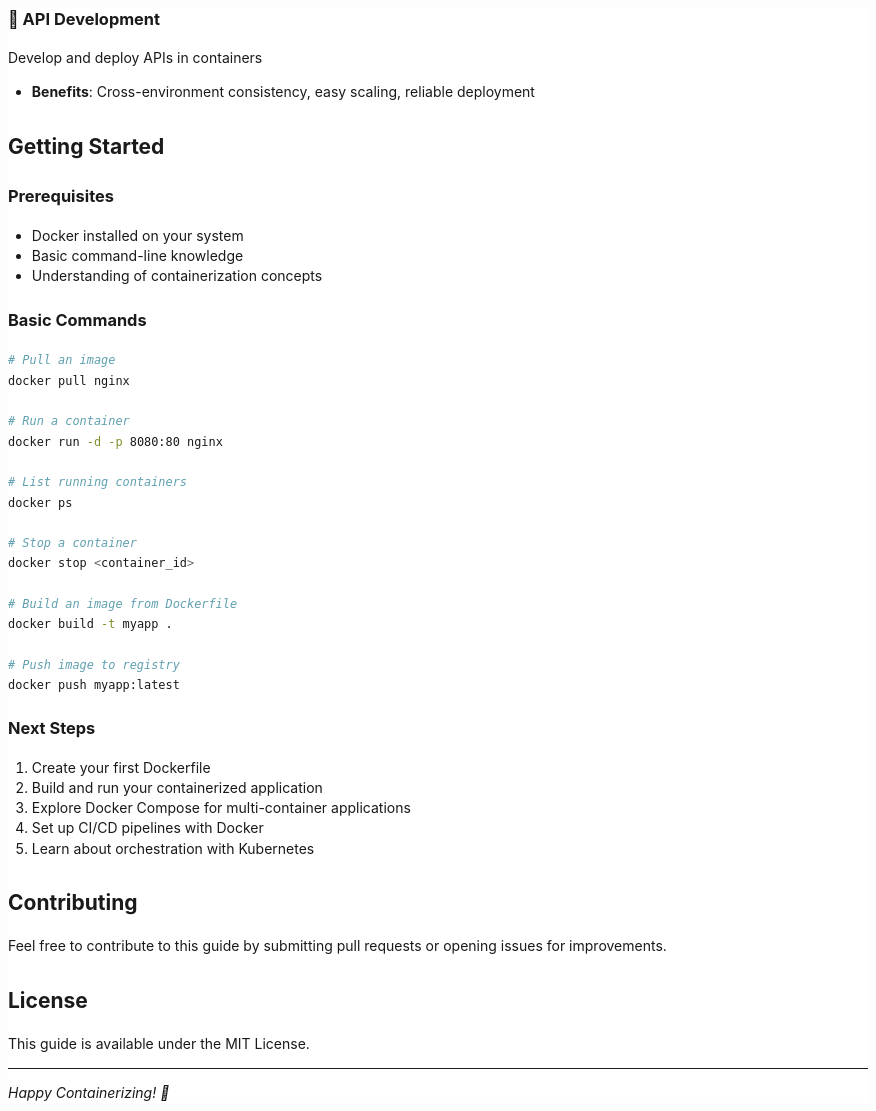 ### 🔌 API Development
Develop and deploy APIs in containers
- **Benefits**: Cross-environment consistency, easy scaling, reliable deployment

## Getting Started

### Prerequisites
- Docker installed on your system
- Basic command-line knowledge
- Understanding of containerization concepts

### Basic Commands
```bash
# Pull an image
docker pull nginx

# Run a container
docker run -d -p 8080:80 nginx

# List running containers
docker ps

# Stop a container
docker stop <container_id>

# Build an image from Dockerfile
docker build -t myapp .

# Push image to registry
docker push myapp:latest
```

### Next Steps
1. Create your first Dockerfile
2. Build and run your containerized application
3. Explore Docker Compose for multi-container applications
4. Set up CI/CD pipelines with Docker
5. Learn about orchestration with Kubernetes

## Contributing
Feel free to contribute to this guide by submitting pull requests or opening issues for improvements.

## License
This guide is available under the MIT License.

---
*Happy Containerizing! 🐳*
